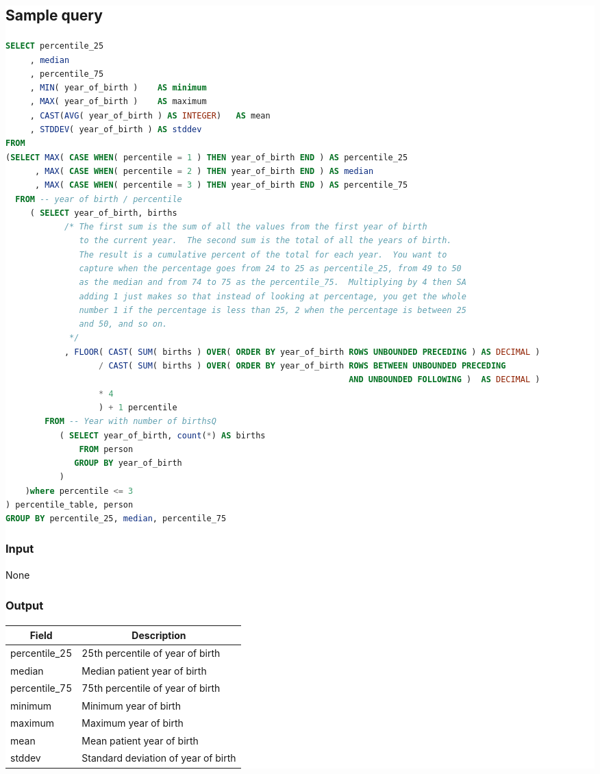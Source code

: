 ## Sample query
```sql
SELECT percentile_25
     , median
     , percentile_75
     , MIN( year_of_birth )    AS minimum
     , MAX( year_of_birth )    AS maximum
     , CAST(AVG( year_of_birth ) AS INTEGER)   AS mean
     , STDDEV( year_of_birth ) AS stddev
FROM
(SELECT MAX( CASE WHEN( percentile = 1 ) THEN year_of_birth END ) AS percentile_25
      , MAX( CASE WHEN( percentile = 2 ) THEN year_of_birth END ) AS median
      , MAX( CASE WHEN( percentile = 3 ) THEN year_of_birth END ) AS percentile_75
  FROM -- year of birth / percentile
     ( SELECT year_of_birth, births
            /* The first sum is the sum of all the values from the first year of birth
               to the current year.  The second sum is the total of all the years of birth.
               The result is a cumulative percent of the total for each year.  You want to
               capture when the percentage goes from 24 to 25 as percentile_25, from 49 to 50
               as the median and from 74 to 75 as the percentile_75.  Multiplying by 4 then SA
               adding 1 just makes so that instead of looking at percentage, you get the whole
               number 1 if the percentage is less than 25, 2 when the percentage is between 25
               and 50, and so on.
             */
            , FLOOR( CAST( SUM( births ) OVER( ORDER BY year_of_birth ROWS UNBOUNDED PRECEDING ) AS DECIMAL )
                   / CAST( SUM( births ) OVER( ORDER BY year_of_birth ROWS BETWEEN UNBOUNDED PRECEDING
                                                                      AND UNBOUNDED FOLLOWING )  AS DECIMAL )
                   * 4
                   ) + 1 percentile
        FROM -- Year with number of birthsQ
           ( SELECT year_of_birth, count(*) AS births
               FROM person
              GROUP BY year_of_birth
           )
    )where percentile <= 3
) percentile_table, person
GROUP BY percentile_25, median, percentile_75
```

### Input

None

### Output

|  Field |  Description |
| --- | --- |
|  percentile_25 |  25th percentile of year of birth |
|  median |  Median patient year of birth |
|  percentile_75 |  75th percentile of year of birth |
|  minimum |  Minimum year of birth  |
|  maximum |  Maximum year of birth |
|  mean |  Mean patient year of birth |
|  stddev |  Standard deviation of year of birth |
